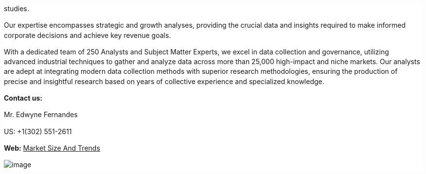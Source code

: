 studies.</span></p></div><div class="" data-test-id=""><p><span class="">Our expertise encompasses strategic and growth analyses, providing the crucial data and insights required to make informed corporate decisions and achieve key revenue goals.</span></p></div><div class="" data-test-id=""><p><span class="">With a dedicated team of 250 Analysts and Subject Matter Experts, we excel in data collection and governance, utilizing advanced industrial techniques to gather and analyze data across more than 25,000 high-impact and niche markets. Our analysts are adept at integrating modern data collection methods with superior research methodologies, ensuring the production of precise and insightful research based on years of collective experience and specialized knowledge.</span></p></div><div class="" data-test-id=""><p><strong><span class="">Contact us:</span></strong></p></div><div class="" data-test-id=""><p><span class="">Mr. Edwyne Fernandes</span></p></div><div class="" data-test-id=""><p><span class="">US: +1(302) 551-2611<br /></span></p><p><span class=""><strong>Web:</strong> <a href="https://www.marketsizeandtrends.com/" target="_blank">Market Size And Trends</a></span></p></div>
![image](https://github.com/user-attachments/assets/b68a0a9f-eae6-4a96-8c3b-ddd0d5cd6b35)
